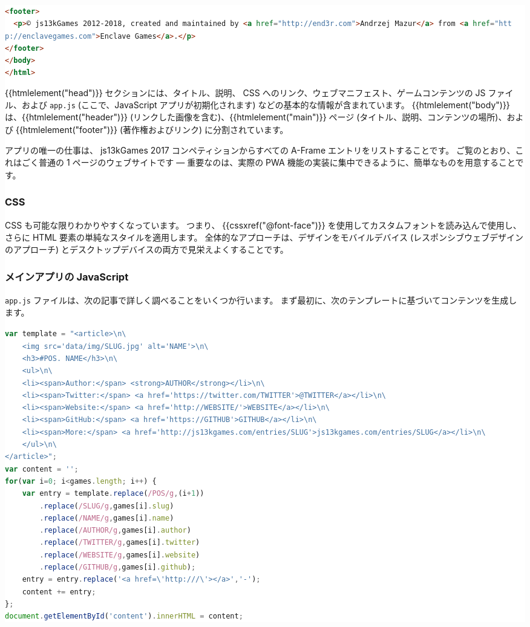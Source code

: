 ```html
<footer>
  <p>© js13kGames 2012-2018, created and maintained by <a href="http://end3r.com">Andrzej Mazur</a> from <a href="http://enclavegames.com">Enclave Games</a>.</p>
</footer>
</body>
</html>
```

{{htmlelement("head")}} セクションには、タイトル、説明、 CSS へのリンク、ウェブマニフェスト、ゲームコンテンツの JS ファイル、および `app.js` (ここで、JavaScript アプリが初期化されます) などの基本的な情報が含まれています。 {{htmlelement("body")}} は、{{htmlelement("header")}} (リンクした画像を含む)、{{htmlelement("main")}} ページ (タイトル、説明、コンテンツの場所)、および {{htmlelement("footer")}} (著作権およびリンク) に分割されています。

アプリの唯一の仕事は、 js13kGames 2017 コンペティションからすべての A-Frame エントリをリストすることです。 ご覧のとおり、これはごく普通の 1 ページのウェブサイトです — 重要なのは、実際の PWA 機能の実装に集中できるように、簡単なものを用意することです。

### CSS

CSS も可能な限りわかりやすくなっています。 つまり、 {{cssxref("@font-face")}} を使用してカスタムフォントを読み込んで使用し、さらに HTML 要素の単純なスタイルを適用します。 全体的なアプローチは、デザインをモバイルデバイス (レスポンシブウェブデザインのアプローチ) とデスクトップデバイスの両方で見栄えよくすることです。

### メインアプリの JavaScript

`app.js` ファイルは、次の記事で詳しく調べることをいくつか行います。 まず最初に、次のテンプレートに基づいてコンテンツを生成します。

```js
var template = "<article>\n\
    <img src='data/img/SLUG.jpg' alt='NAME'>\n\
    <h3>#POS. NAME</h3>\n\
    <ul>\n\
    <li><span>Author:</span> <strong>AUTHOR</strong></li>\n\
    <li><span>Twitter:</span> <a href='https://twitter.com/TWITTER'>@TWITTER</a></li>\n\
    <li><span>Website:</span> <a href='http://WEBSITE/'>WEBSITE</a></li>\n\
    <li><span>GitHub:</span> <a href='https://GITHUB'>GITHUB</a></li>\n\
    <li><span>More:</span> <a href='http://js13kgames.com/entries/SLUG'>js13kgames.com/entries/SLUG</a></li>\n\
    </ul>\n\
</article>";
var content = '';
for(var i=0; i<games.length; i++) {
    var entry = template.replace(/POS/g,(i+1))
        .replace(/SLUG/g,games[i].slug)
        .replace(/NAME/g,games[i].name)
        .replace(/AUTHOR/g,games[i].author)
        .replace(/TWITTER/g,games[i].twitter)
        .replace(/WEBSITE/g,games[i].website)
        .replace(/GITHUB/g,games[i].github);
    entry = entry.replace('<a href=\'http:///\'></a>','-');
    content += entry;
};
document.getElementById('content').innerHTML = content;
```

